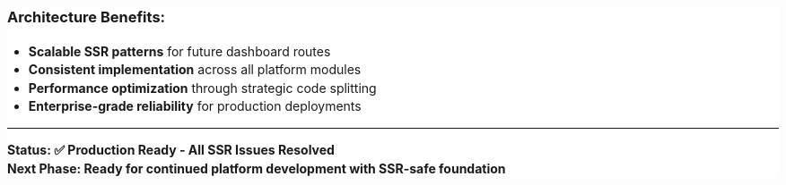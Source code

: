 ### **Architecture Benefits**:
- **Scalable SSR patterns** for future dashboard routes
- **Consistent implementation** across all platform modules
- **Performance optimization** through strategic code splitting
- **Enterprise-grade reliability** for production deployments

---

**Status: ✅ Production Ready - All SSR Issues Resolved**  
**Next Phase: Ready for continued platform development with SSR-safe foundation**